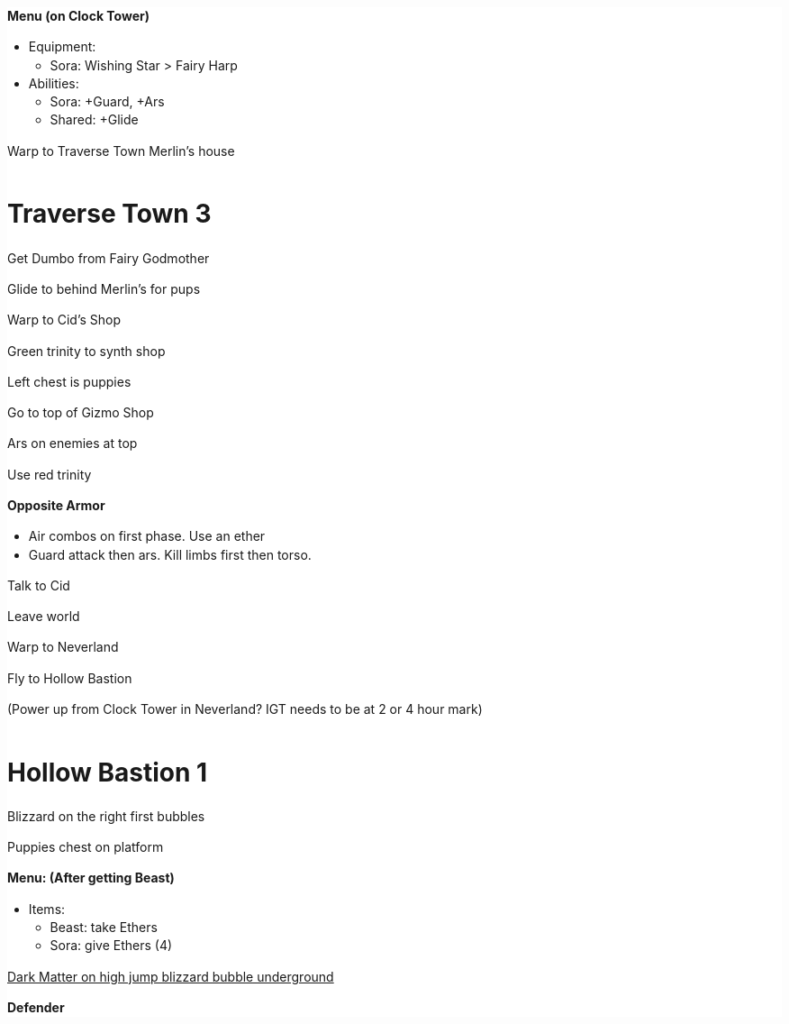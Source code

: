 **Menu (on Clock Tower)**

- Equipment:
  - Sora: Wishing Star > Fairy Harp
- Abilities:
  - Sora: +Guard, +Ars
  - Shared: +Glide

Warp to Traverse Town Merlin’s house

# Traverse Town 3

Get Dumbo from Fairy Godmother

Glide to behind Merlin’s for pups

Warp to Cid’s Shop

Green trinity to synth shop

Left chest is puppies

Go to top of Gizmo Shop

Ars on enemies at top

Use red trinity

**Opposite Armor**

- Air combos on first phase. Use an ether
- Guard attack then ars. Kill limbs first then torso.

Talk to Cid

Leave world

Warp to Neverland

Fly to Hollow Bastion

(Power up from Clock Tower in Neverland? IGT needs to be at 2 or 4 hour mark)

# Hollow Bastion 1

Blizzard on the right first bubbles

Puppies chest on platform

**Menu: (After getting Beast)**

- Items:
  - Beast: take Ethers
  - Sora: give Ethers (4)

<span style="text-decoration:underline;">Dark Matter on high jump blizzard bubble underground</span>

**Defender**
